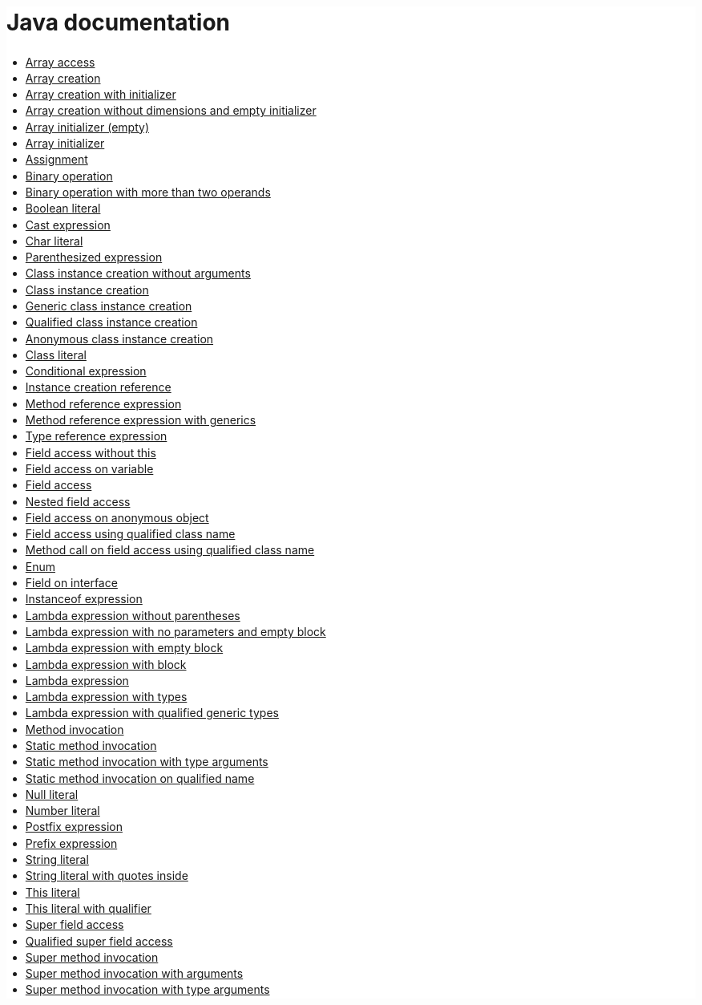 # Java documentation
- [Array access](#array-access)
- [Array creation](#array-creation)
- [Array creation with initializer](#array-creation-with-initializer)
- [Array creation without dimensions and empty initializer](#array-creation-without-dimensions-and-empty-initializer)
- [Array initializer (empty)](#array-initializer-(empty))
- [Array initializer](#array-initializer)
- [Assignment](#assignment)
- [Binary operation](#binary-operation)
- [Binary operation with more than two operands](#binary-operation-with-more-than-two-operands)
- [Boolean literal](#boolean-literal)
- [Cast expression](#cast-expression)
- [Char literal](#char-literal)
- [Parenthesized expression](#parenthesized-expression)
- [Class instance creation without arguments](#class-instance-creation-without-arguments)
- [Class instance creation](#class-instance-creation)
- [Generic class instance creation](#generic-class-instance-creation)
- [Qualified class instance creation](#qualified-class-instance-creation)
- [Anonymous class instance creation](#anonymous-class-instance-creation)
- [Class literal](#class-literal)
- [Conditional expression](#conditional-expression)
- [Instance creation reference](#instance-creation-reference)
- [Method reference expression](#method-reference-expression)
- [Method reference expression with generics](#method-reference-expression-with-generics)
- [Type reference expression](#type-reference-expression)
- [Field access without this](#field-access-without-this)
- [Field access on variable](#field-access-on-variable)
- [Field access](#field-access)
- [Nested field access](#nested-field-access)
- [Field access on anonymous object](#field-access-on-anonymous-object)
- [Field access using qualified class name](#field-access-using-qualified-class-name)
- [Method call on field access using qualified class name](#method-call-on-field-access-using-qualified-class-name)
- [Enum](#enum)
- [Field on interface](#field-on-interface)
- [Instanceof expression](#instanceof-expression)
- [Lambda expression without parentheses](#lambda-expression-without-parentheses)
- [Lambda expression with no parameters and empty block](#lambda-expression-with-no-parameters-and-empty-block)
- [Lambda expression with empty block](#lambda-expression-with-empty-block)
- [Lambda expression with block](#lambda-expression-with-block)
- [Lambda expression](#lambda-expression)
- [Lambda expression with types](#lambda-expression-with-types)
- [Lambda expression with qualified generic types](#lambda-expression-with-qualified-generic-types)
- [Method invocation](#method-invocation)
- [Static method invocation](#static-method-invocation)
- [Static method invocation with type arguments](#static-method-invocation-with-type-arguments)
- [Static method invocation on qualified name](#static-method-invocation-on-qualified-name)
- [Null literal](#null-literal)
- [Number literal](#number-literal)
- [Postfix expression](#postfix-expression)
- [Prefix expression](#prefix-expression)
- [String literal](#string-literal)
- [String literal with quotes inside](#string-literal-with-quotes-inside)
- [This literal](#this-literal)
- [This literal with qualifier](#this-literal-with-qualifier)
- [Super field access](#super-field-access)
- [Qualified super field access](#qualified-super-field-access)
- [Super method invocation](#super-method-invocation)
- [Super method invocation with arguments](#super-method-invocation-with-arguments)
- [Super method invocation with type arguments](#super-method-invocation-with-type-arguments)